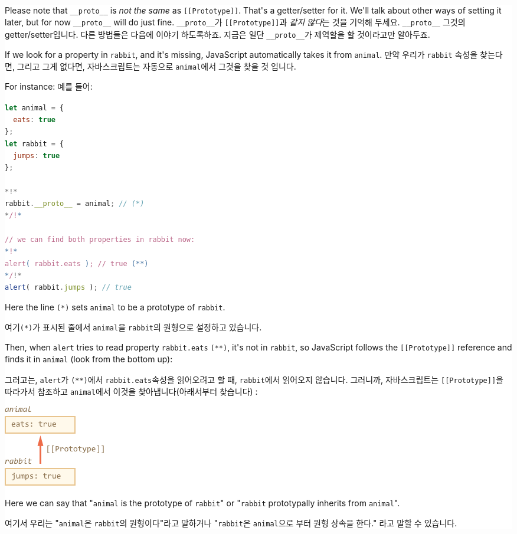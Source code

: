 Please note that `__proto__` is *not the same* as `[[Prototype]]`. That's a getter/setter for it. We'll talk about other ways of setting it later, but for now `__proto__` will do just fine.
`__proto__`가 `[[Prototype]]`과 *같지 않다*는 것을 기억해 두세요. `__proto__` 그것의 getter/setter입니다. 다른 방법들은 다음에 이야기 하도록하죠. 지금은 일단 `__proto__`가 제역할을 할 것이라고만 알아두죠. 


If we look for a property in `rabbit`, and it's missing, JavaScript automatically takes it from `animal`.
만약 우리가 `rabbit` 속성을 찾는다면, 그리고 그게 없다면, 자바스크립트는 자동으로 `animal`에서 그것을 찾을 것 입니다.

For instance:
예를 들어:

```js run
let animal = {
  eats: true
};
let rabbit = {
  jumps: true
};

*!*
rabbit.__proto__ = animal; // (*)
*/!*

// we can find both properties in rabbit now:
*!*
alert( rabbit.eats ); // true (**)
*/!*
alert( rabbit.jumps ); // true
```

Here the line `(*)` sets `animal` to be a prototype of `rabbit`.

여기`(*)`가 표시된 줄에서 `animal`을 `rabbit`의 원형으로 설정하고 있습니다.

Then, when `alert` tries to read property `rabbit.eats` `(**)`, it's not in `rabbit`, so JavaScript follows the `[[Prototype]]` reference and finds it in `animal` (look from the bottom up):

그러고는, `alert`가 `(**)`에서 `rabbit.eats`속성을 읽어오려고 할 때, `rabbit`에서 읽어오지 않습니다. 그러니까, 자바스크립트는 `[[Prototype]]`을 따라가서 참조하고 `animal`에서 이것을 찾아냅니다(아래서부터 찾습니다) : 

![](proto-animal-rabbit.png)

Here we can say that "`animal` is the prototype of `rabbit`" or "`rabbit` prototypally inherits from `animal`".

여기서 우리는 "`animal`은 `rabbit`의 원형이다"라고 말하거나 "`rabbit`은 `animal`으로 부터 원형 상속을 한다." 라고 말할 수 있습니다.
